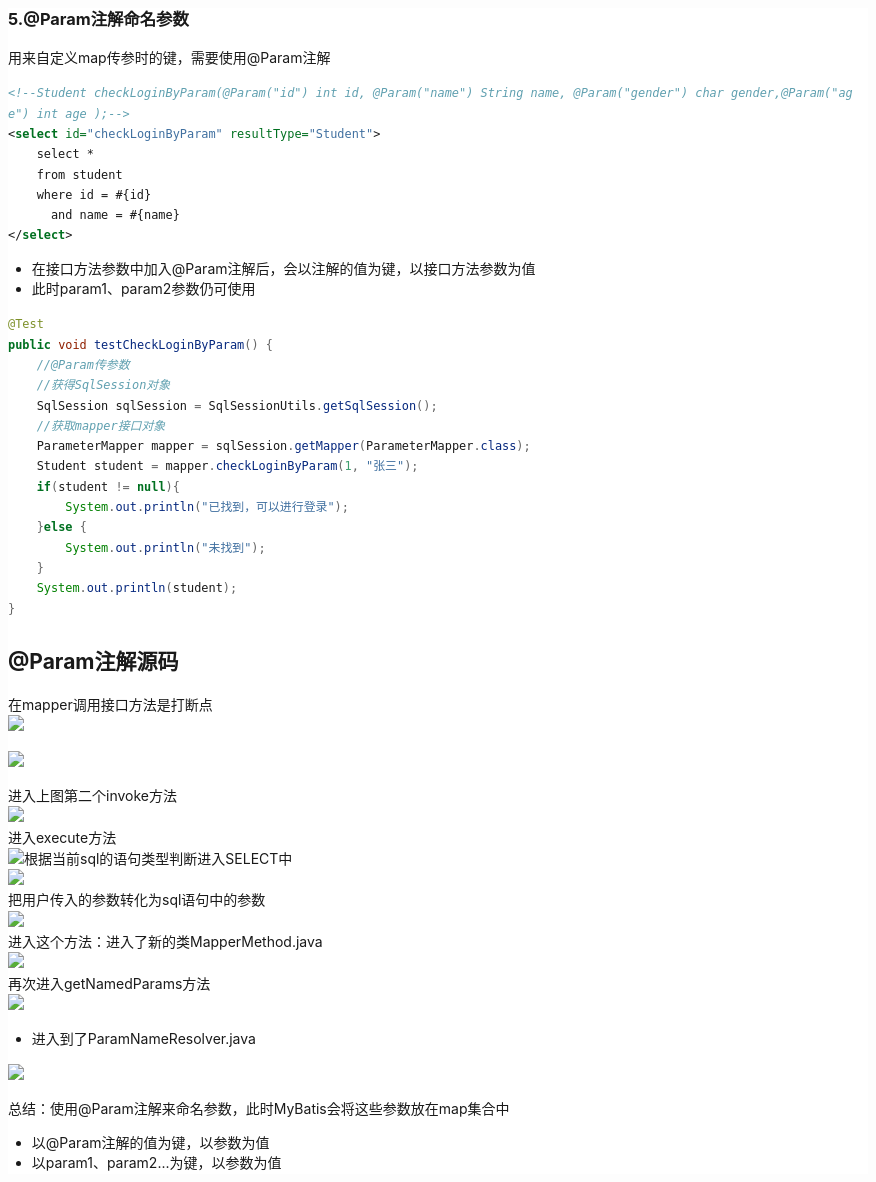 ### 5.@Param注解命名参数
用来自定义map传参时的键，需要使用@Param注解
```xml
<!--Student checkLoginByParam(@Param("id") int id, @Param("name") String name, @Param("gender") char gender,@Param("age") int age );-->
<select id="checkLoginByParam" resultType="Student">
    select *
    from student
    where id = #{id}
      and name = #{name}
</select>
```

- 在接口方法参数中加入@Param注解后，会以注解的值为键，以接口方法参数为值
- 此时param1、param2参数仍可使用
```java
@Test
public void testCheckLoginByParam() {
    //@Param传参数
    //获得SqlSession对象
    SqlSession sqlSession = SqlSessionUtils.getSqlSession();
    //获取mapper接口对象
    ParameterMapper mapper = sqlSession.getMapper(ParameterMapper.class);
    Student student = mapper.checkLoginByParam(1, "张三");
    if(student != null){
        System.out.println("已找到，可以进行登录");
    }else {
        System.out.println("未找到");
    }
    System.out.println(student);
}
```


## @Param注解源码
在mapper调用接口方法是打断点<br />![](1684397300157-cd7e2394-9edc-41dd-869a-a020eb4d3d35.png)

![](1684397263873-4d1cea2b-ae34-4cf3-a680-131d7927d1f9.png)

进入上图第二个invoke方法<br />![](1684397386270-fab4fd28-95a1-4d6a-b9ea-3fa1f7889c10.png)<br />进入execute方法<br />![](1684397459040-59b9285b-f1c0-4fab-a613-6aed54e7b9b3.png)根据当前sql的语句类型判断进入SELECT中<br />![](1684397628308-f8512a95-04cf-40de-99be-47e14b6775a0.png)<br />把用户传入的参数转化为sql语句中的参数<br />![](1684397754784-5b7d8135-da5e-4691-ba84-c046fbcd64ea.png)<br />进入这个方法：进入了新的类MapperMethod.java<br />![](1684397870449-b07d7c4a-409e-4208-95d2-6f3d975d7de5.png)<br />再次进入getNamedParams方法<br />![](1684397939222-27e45c39-0c9d-45dd-a0c3-46d592b7780f.png)

- 进入到了ParamNameResolver.java

![](1684398709410-6558ec50-c52e-4c88-8f78-86cb8295e7dd.png)

总结：使用@Param注解来命名参数，此时MyBatis会将这些参数放在map集合中

- 以@Param注解的值为键，以参数为值
- 以param1、param2...为键，以参数为值
